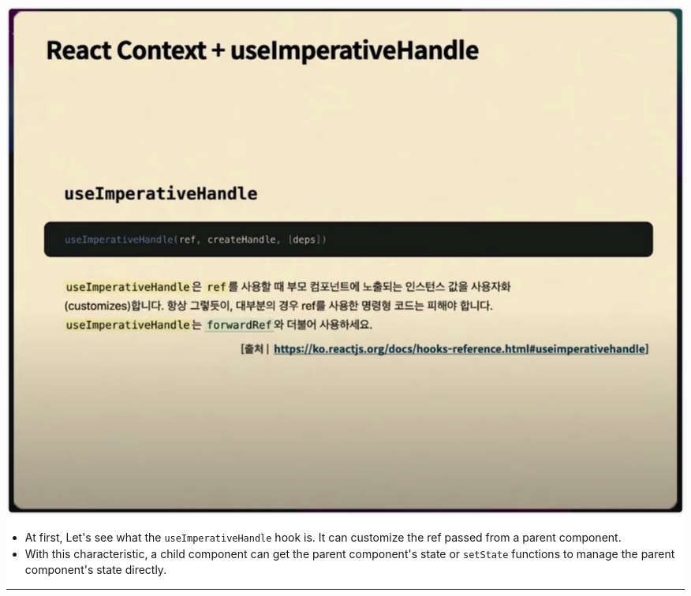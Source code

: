 ![Slide 10](./images/2020-11-07_10.png)

- At first, Let's see what the `useImperativeHandle` hook is. It can customize the ref passed from a parent component.
- With this characteristic, a child component can get the parent component's state or `setState` functions to manage the parent component's state directly.

---
